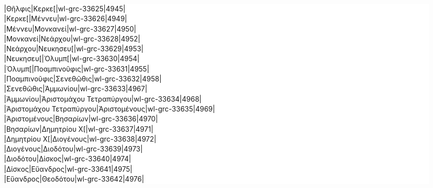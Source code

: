 |Θῆλφις|Κερκε[|wl-grc-33625|4945|                            
|Κερκε[|Μέννευ|wl-grc-33626|4949|                            
|Μέννευ|Μονκανεί|wl-grc-33627|4950|                            
|Μονκανεί|Νεάρχου|wl-grc-33628|4952|                            
|Νεάρχου|Νευκησευ[|wl-grc-33629|4953|                            
|Νευκησευ[|Ὀλυμπ[|wl-grc-33630|4954|                            
|Ὀλυμπ[|Ποαμπινοῦφις|wl-grc-33631|4955|                            
|Ποαμπινοῦφις|Σενεθῶθις|wl-grc-33632|4958|                            
|Σενεθῶθις|Ἀμμωνίου|wl-grc-33633|4967|                            
|Ἀμμωνίου|Ἀριστομάχου Τετραπύργου|wl-grc-33634|4968|                            
|Ἀριστομάχου Τετραπύργου|Ἀριστομένους|wl-grc-33635|4969|                            
|Ἀριστομένους|Βησαρίων|wl-grc-33636|4970|                            
|Βησαρίων|Δημητρίου Χ[|wl-grc-33637|4971|                            
|Δημητρίου Χ[|Διογένους|wl-grc-33638|4972|                            
|Διογένους|Διοδότου|wl-grc-33639|4973|                            
|Διοδότου|Δίσκος|wl-grc-33640|4974|                            
|Δίσκος|Εὔανδρος|wl-grc-33641|4975|                            
|Εὔανδρος|Θεοδότου|wl-grc-33642|4976|                            
